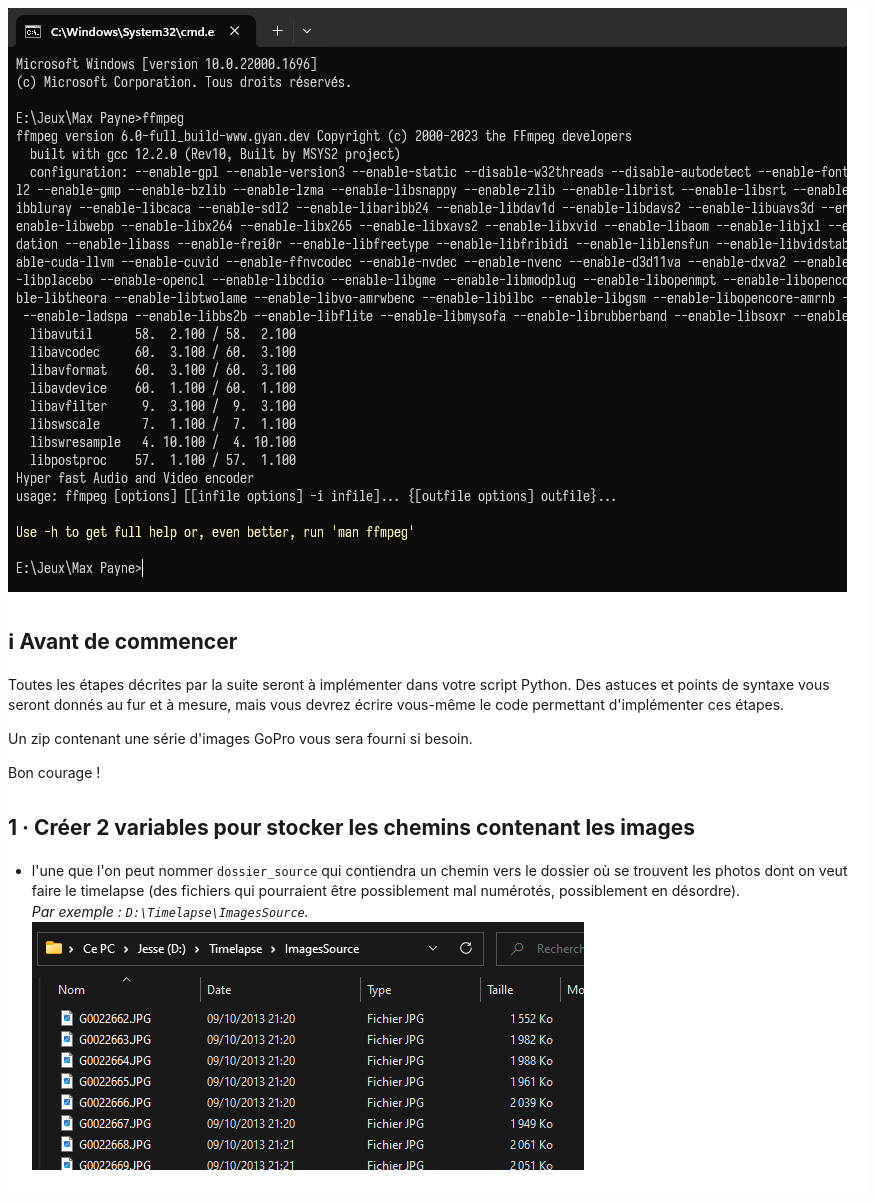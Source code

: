   ![image](./img/Pasted-image-20231119172123.png)


## ℹ️ Avant de commencer

Toutes les étapes décrites par la suite seront à implémenter dans votre script Python. Des astuces et points de syntaxe vous seront donnés au fur et à mesure, mais vous devrez écrire vous-même le code permettant d'implémenter ces étapes.

Un zip contenant une série d'images GoPro vous sera fourni si besoin.

Bon courage !


## 1 · Créer 2 variables pour stocker les chemins contenant les images

* l'une que l'on peut nommer `dossier_source` qui contiendra un chemin vers le dossier où se trouvent les photos dont on veut faire le timelapse (des fichiers qui pourraient être possiblement mal numérotés, possiblement en désordre). \
  *Par exemple : `D:\Timelapse\ImagesSource`.* \
  ![image](./img/Pasted-image-20231119180318.png)<br /><br />
